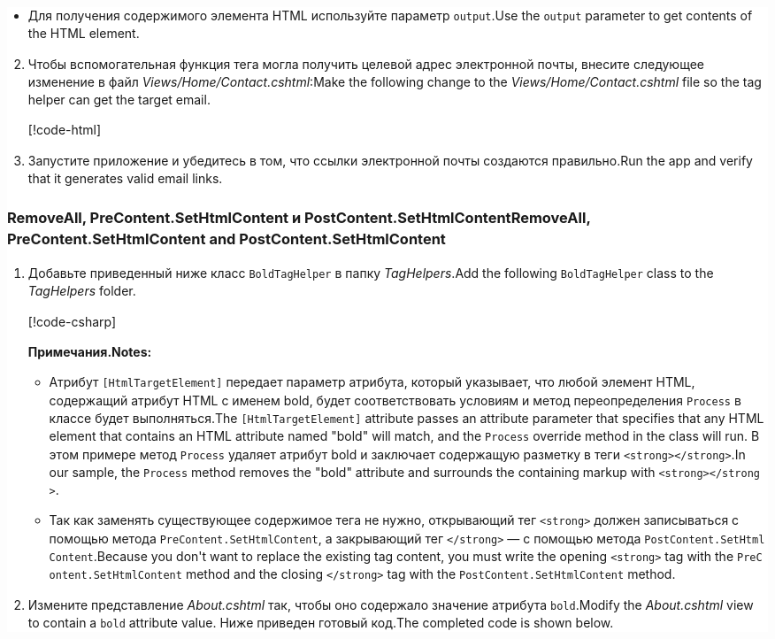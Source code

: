    * <span data-ttu-id="b8d2f-171">Для получения содержимого элемента HTML используйте параметр `output`.</span><span class="sxs-lookup"><span data-stu-id="b8d2f-171">Use the `output` parameter to get contents of the HTML element.</span></span>

2. <span data-ttu-id="b8d2f-172">Чтобы вспомогательная функция тега могла получить целевой адрес электронной почты, внесите следующее изменение в файл *Views/Home/Contact.cshtml*:</span><span class="sxs-lookup"><span data-stu-id="b8d2f-172">Make the following change to the *Views/Home/Contact.cshtml* file so the tag helper can get the target email.</span></span>

   [!code-html[](../../../mvc/views/tag-helpers/authoring/sample/AuthoringTagHelpers/src/AuthoringTagHelpers/Views/Home/Contact.cshtml?highlight=15,16&range=1-17)]

3. <span data-ttu-id="b8d2f-173">Запустите приложение и убедитесь в том, что ссылки электронной почты создаются правильно.</span><span class="sxs-lookup"><span data-stu-id="b8d2f-173">Run the app and verify that it generates valid email links.</span></span>

### <a name="removeall-precontentsethtmlcontent-and-postcontentsethtmlcontent"></a><span data-ttu-id="b8d2f-174">RemoveAll, PreContent.SetHtmlContent и PostContent.SetHtmlContent</span><span class="sxs-lookup"><span data-stu-id="b8d2f-174">RemoveAll, PreContent.SetHtmlContent and PostContent.SetHtmlContent</span></span>

1. <span data-ttu-id="b8d2f-175">Добавьте приведенный ниже класс `BoldTagHelper` в папку *TagHelpers*.</span><span class="sxs-lookup"><span data-stu-id="b8d2f-175">Add the following `BoldTagHelper` class to the *TagHelpers* folder.</span></span>

   [!code-csharp[](authoring/sample/AuthoringTagHelpers/src/AuthoringTagHelpers/TagHelpers/BoldTagHelper.cs)]

   <span data-ttu-id="b8d2f-176">**Примечания.**</span><span class="sxs-lookup"><span data-stu-id="b8d2f-176">**Notes:**</span></span>
    
   * <span data-ttu-id="b8d2f-177">Атрибут `[HtmlTargetElement]` передает параметр атрибута, который указывает, что любой элемент HTML, содержащий атрибут HTML с именем bold, будет соответствовать условиям и метод переопределения `Process` в классе будет выполняться.</span><span class="sxs-lookup"><span data-stu-id="b8d2f-177">The `[HtmlTargetElement]` attribute passes an attribute parameter that specifies that any HTML element that contains an HTML attribute named "bold" will match, and the `Process` override method in the class will run.</span></span> <span data-ttu-id="b8d2f-178">В этом примере метод `Process` удаляет атрибут bold и заключает содержащую разметку в теги `<strong></strong>`.</span><span class="sxs-lookup"><span data-stu-id="b8d2f-178">In our sample, the `Process` method removes the "bold" attribute and surrounds the containing markup with `<strong></strong>`.</span></span>
    
   * <span data-ttu-id="b8d2f-179">Так как заменять существующее содержимое тега не нужно, открывающий тег `<strong>` должен записываться с помощью метода `PreContent.SetHtmlContent`, а закрывающий тег `</strong>` — с помощью метода `PostContent.SetHtmlContent`.</span><span class="sxs-lookup"><span data-stu-id="b8d2f-179">Because you don't want to replace the existing tag content, you must write the opening `<strong>` tag with the `PreContent.SetHtmlContent` method and the closing `</strong>` tag with the `PostContent.SetHtmlContent` method.</span></span>
    
2. <span data-ttu-id="b8d2f-180">Измените представление *About.cshtml* так, чтобы оно содержало значение атрибута `bold`.</span><span class="sxs-lookup"><span data-stu-id="b8d2f-180">Modify the *About.cshtml* view to contain a `bold` attribute value.</span></span> <span data-ttu-id="b8d2f-181">Ниже приведен готовый код.</span><span class="sxs-lookup"><span data-stu-id="b8d2f-181">The completed code is shown below.</span></span>
